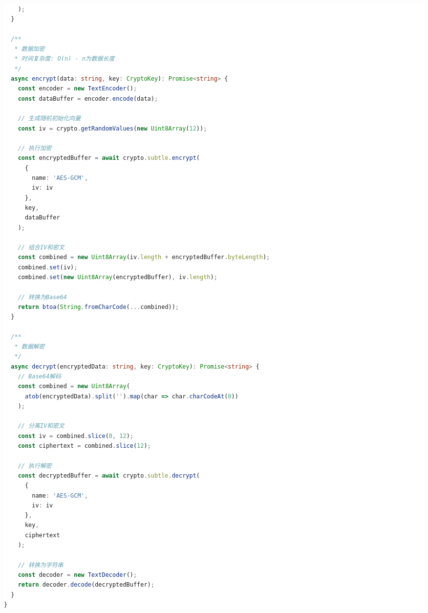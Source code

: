 ```typescript
    );
  }
  
  /**
   * 数据加密
   * 时间复杂度: O(n) - n为数据长度
   */
  async encrypt(data: string, key: CryptoKey): Promise<string> {
    const encoder = new TextEncoder();
    const dataBuffer = encoder.encode(data);
    
    // 生成随机初始化向量
    const iv = crypto.getRandomValues(new Uint8Array(12));
    
    // 执行加密
    const encryptedBuffer = await crypto.subtle.encrypt(
      {
        name: 'AES-GCM',
        iv: iv
      },
      key,
      dataBuffer
    );
    
    // 组合IV和密文
    const combined = new Uint8Array(iv.length + encryptedBuffer.byteLength);
    combined.set(iv);
    combined.set(new Uint8Array(encryptedBuffer), iv.length);
    
    // 转换为Base64
    return btoa(String.fromCharCode(...combined));
  }
  
  /**
   * 数据解密
   */
  async decrypt(encryptedData: string, key: CryptoKey): Promise<string> {
    // Base64解码
    const combined = new Uint8Array(
      atob(encryptedData).split('').map(char => char.charCodeAt(0))
    );
    
    // 分离IV和密文
    const iv = combined.slice(0, 12);
    const ciphertext = combined.slice(12);
    
    // 执行解密
    const decryptedBuffer = await crypto.subtle.decrypt(
      {
        name: 'AES-GCM',
        iv: iv
      },
      key,
      ciphertext
    );
    
    // 转换为字符串
    const decoder = new TextDecoder();
    return decoder.decode(decryptedBuffer);
  }
}
```
